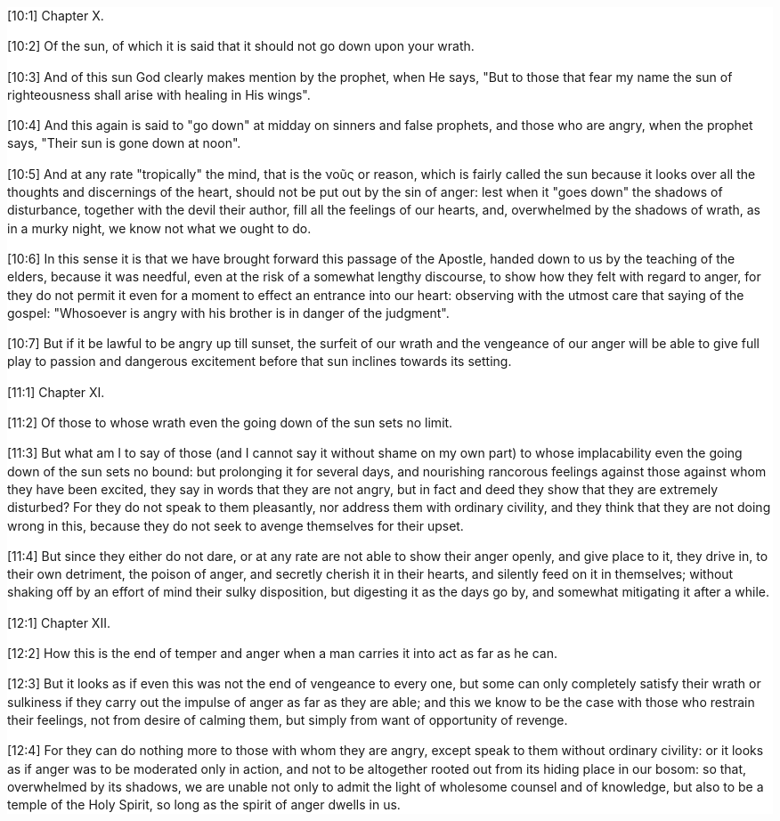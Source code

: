 [10:1] Chapter X.

[10:2] Of the sun, of which it is said that it should not go down upon your wrath.

[10:3] And of this sun God clearly makes mention by the prophet, when He says, "But to those that fear my name the sun of righteousness shall arise with healing in His wings".

[10:4] And this again is said to "go down" at midday on sinners and false prophets, and those who are angry, when the prophet says, "Their sun is gone down at noon".

[10:5] And at any rate "tropically" the mind, that is the νοῦς or reason, which is fairly called the sun because it looks over all the thoughts and discernings of the heart, should not be put out by the sin of anger: lest when it "goes down" the shadows of disturbance, together with the devil their author, fill all the feelings of our hearts, and, overwhelmed by the shadows of wrath, as in a murky night, we know not what we ought to do.

[10:6] In this sense it is that we have brought forward this passage of the Apostle, handed down to us by the teaching of the elders, because it was needful, even at the risk of a somewhat lengthy discourse, to show how they felt with regard to anger, for they do not permit it even for a moment to effect an entrance into our heart: observing with the utmost care that saying of the gospel: "Whosoever is angry with his brother is in danger of the judgment".

[10:7] But if it be lawful to be angry up till sunset, the surfeit of our wrath and the vengeance of our anger will be able to give full play to passion and dangerous excitement before that sun inclines towards its setting.

[11:1] Chapter XI.

[11:2] Of those to whose wrath even the going down of the sun sets no limit.

[11:3] But what am I to say of those (and I cannot say it without shame on my own part) to whose implacability even the going down of the sun sets no bound: but prolonging it for several days, and nourishing rancorous feelings against those against whom they have been excited, they say in words that they are not angry, but in fact and deed they show that they are extremely disturbed? For they do not speak to them pleasantly, nor address them with ordinary civility, and they think that they are not doing wrong in this, because they do not seek to avenge themselves for their upset.

[11:4] But since they either do not dare, or at any rate are not able to show their anger openly, and give place to it, they drive in, to their own detriment, the poison of anger, and secretly cherish it in their hearts, and silently feed on it in themselves; without shaking off by an effort of mind their sulky disposition, but digesting it as the days go by, and somewhat mitigating it after a while.

[12:1] Chapter XII.

[12:2] How this is the end of temper and anger when a man carries it into act as far as he can.

[12:3] But it looks as if even this was not the end of vengeance to every one, but some can only completely satisfy their wrath or sulkiness if they carry out the impulse of anger as far as they are able; and this we know to be the case with those who restrain their feelings, not from desire of calming them, but simply from want of opportunity of revenge.

[12:4] For they can do nothing more to those with whom they are angry, except speak to them without ordinary civility: or it looks as if anger was to be moderated only in action, and not to be altogether rooted out from its hiding place in our bosom: so that, overwhelmed by its shadows, we are unable not only to admit the light of wholesome counsel and of knowledge, but also to be a temple of the Holy Spirit, so long as the spirit of anger dwells in us.

